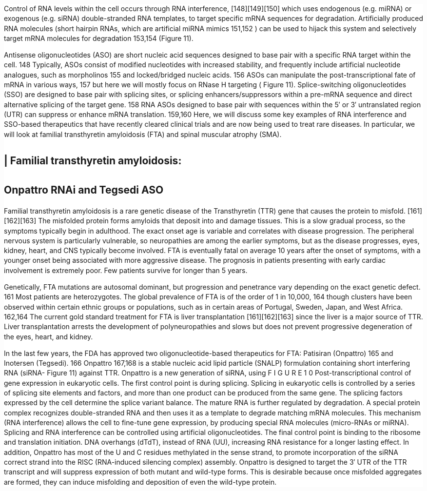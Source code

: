 Control of RNA levels within the cell occurs through RNA interference, [148][149][150] which uses endogenous (e.g. miRNA) or exogenous (e.g. siRNA) double-stranded RNA templates, to target specific mRNA sequences for degradation. Artificially produced RNA molecules (short hairpin RNAs, which are artificial miRNA mimics 151,152 ) can be used to hijack this system and selectively target mRNA molecules for degradation 153,154 (Figure 11).

Antisense oligonucleotides (ASO) are short nucleic acid sequences designed to base pair with a specific RNA target within the cell. 148 Typically, ASOs consist of modified nucleotides with increased stability, and frequently include artificial nucleotide analogues, such as morpholinos 155 and locked/bridged nucleic acids. 156 ASOs can manipulate the post-transcriptional fate of mRNA in various ways, 157 but here we will mostly focus on RNase H targeting ( Figure 11). Splice-switching oligonucleotides (SSO) are designed to base pair with splicing sites, or splicing enhancers/suppressors within a pre-mRNA sequence and direct alternative splicing of the target gene. 158 RNA ASOs designed to base pair with sequences within the 5′ or 3′ untranslated region (UTR) can suppress or enhance mRNA translation. 159,160 Here, we will discuss some key examples of RNA interference and SSO-based therapeutics that have recently cleared clinical trials and are now being used to treat rare diseases. In particular, we will look at familial transthyretin amyloidosis (FTA) and spinal muscular atrophy (SMA).


## | Familial transthyretin amyloidosis:


## Onpattro RNAi and Tegsedi ASO

Familial transthyretin amyloidosis is a rare genetic disease of the Transthyretin (TTR) gene that causes the protein to misfold. [161][162][163] The misfolded protein forms amyloids that deposit into and damage tissues. This is a slow gradual process, so the symptoms typically begin in adulthood. The exact onset age is variable and correlates with disease progression. The peripheral nervous system is particularly vulnerable, so neuropathies are among the earlier symptoms, but as the disease progresses, eyes, kidney, heart, and CNS typically become involved. FTA is eventually fatal on average 10 years after the onset of symptoms, with a younger onset being associated with more aggressive disease. The prognosis in patients presenting with early cardiac involvement is extremely poor. Few patients survive for longer than 5 years.

Genetically, FTA mutations are autosomal dominant, but progression and penetrance vary depending on the exact genetic defect. 161 Most patients are heterozygotes. The global prevalence of FTA is of the order of 1 in 10,000, 164 though clusters have been observed within certain ethnic groups or populations, such as in certain areas of Portugal, Sweden, Japan, and West Africa. 162,164 The current gold standard treatment for FTA is liver transplantation [161][162][163] since the liver is a major source of TTR. Liver transplantation arrests the development of polyneuropathies and slows but does not prevent progressive degeneration of the eyes, heart, and kidney.

In the last few years, the FDA has approved two oligonucleotide-based therapeutics for FTA: Patisiran (Onpattro) 165 and Inotersen (Tegsedi). 166 Onpattro 167,168 is a stable nucleic acid lipid particle (SNALP) formulation containing short interfering RNA (siRNA- Figure 11) against TTR. Onpattro is a new generation of siRNA, using F I G U R E 1 0 Post-transcriptional control of gene expression in eukaryotic cells. The first control point is during splicing. Splicing in eukaryotic cells is controlled by a series of splicing site elements and factors, and more than one product can be produced from the same gene. The splicing factors expressed by the cell determine the splice variant balance. The mature RNA is further regulated by degradation. A special protein complex recognizes double-stranded RNA and then uses it as a template to degrade matching mRNA molecules. This mechanism (RNA interference) allows the cell to fine-tune gene expression, by producing special RNA molecules (micro-RNAs or miRNA). Splicing and RNA interference can be controlled using artificial oligonucleotides. The final control point is binding to the ribosome and translation initiation. DNA overhangs (dTdT), instead of RNA (UU), increasing RNA resistance for a longer lasting effect. In addition, Onpattro has most of the U and C residues methylated in the sense strand, to promote incorporation of the siRNA correct strand into the RISC (RNA-induced silencing complex) assembly. Onpattro is designed to target the 3′ UTR of the TTR transcript and will suppress expression of both mutant and wild-type forms. This is desirable because once misfolded aggregates are formed, they can induce misfolding and deposition of even the wild-type protein.
